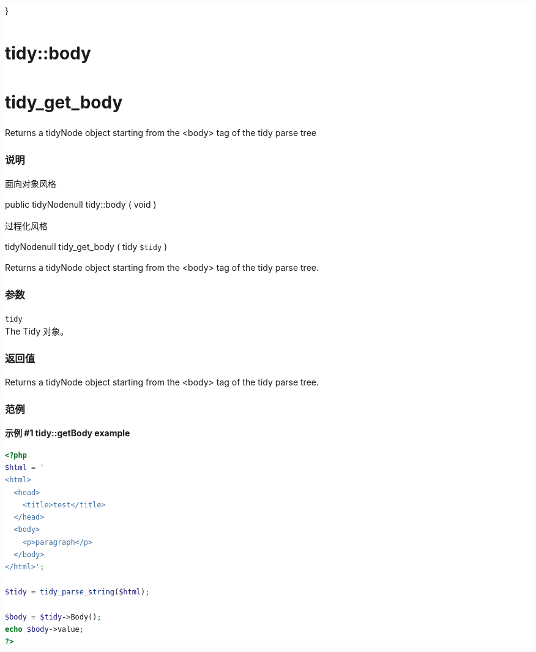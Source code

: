 }

tidy::body
==========

tidy\_get\_body
===============

Returns a <span class="classname">tidyNode</span> object starting from
the \<body\> tag of the tidy parse tree

### 说明

面向对象风格

<span class="modifier">public</span> <span class="type"><span
class="type">tidyNode</span><span class="type">null</span></span> <span
class="methodname">tidy::body</span> ( <span
class="methodparam">void</span> )

过程化风格

<span class="type"><span class="type">tidyNode</span><span
class="type">null</span></span> <span
class="methodname">tidy\_get\_body</span> ( <span
class="methodparam"><span class="type">tidy</span> `$tidy`</span> )

Returns a <span class="classname">tidyNode</span> object starting from
the \<body\> tag of the tidy parse tree.

### 参数

`tidy`  
The <span class="classname">Tidy</span> 对象。

### 返回值

Returns a <span class="classname">tidyNode</span> object starting from
the \<body\> tag of the tidy parse tree.

### 范例

**示例 \#1 <span class="function">tidy::getBody</span> example**

``` php
<?php
$html = '
<html>
  <head>
    <title>test</title>
  </head>
  <body>
    <p>paragraph</p>
  </body>
</html>';

$tidy = tidy_parse_string($html);

$body = $tidy->Body();
echo $body->value;
?>
```
